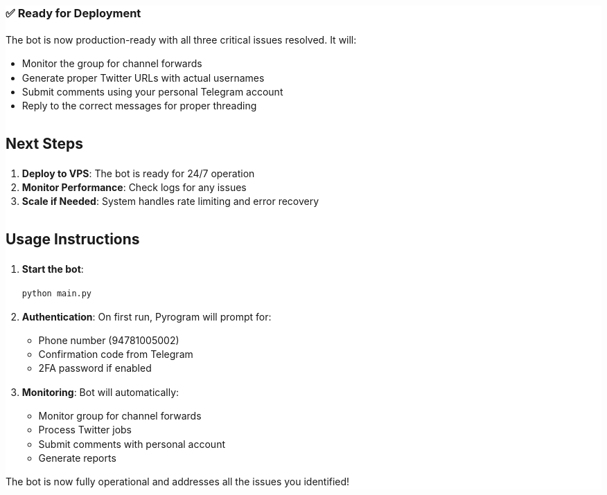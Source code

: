 ### ✅ Ready for Deployment
The bot is now production-ready with all three critical issues resolved. It will:
- Monitor the group for channel forwards
- Generate proper Twitter URLs with actual usernames
- Submit comments using your personal Telegram account
- Reply to the correct messages for proper threading

## Next Steps

1. **Deploy to VPS**: The bot is ready for 24/7 operation
2. **Monitor Performance**: Check logs for any issues
3. **Scale if Needed**: System handles rate limiting and error recovery

## Usage Instructions

1. **Start the bot**:
   ```bash
   python main.py
   ```

2. **Authentication**: On first run, Pyrogram will prompt for:
   - Phone number (94781005002)
   - Confirmation code from Telegram
   - 2FA password if enabled

3. **Monitoring**: Bot will automatically:
   - Monitor group for channel forwards
   - Process Twitter jobs
   - Submit comments with personal account
   - Generate reports

The bot is now fully operational and addresses all the issues you identified!